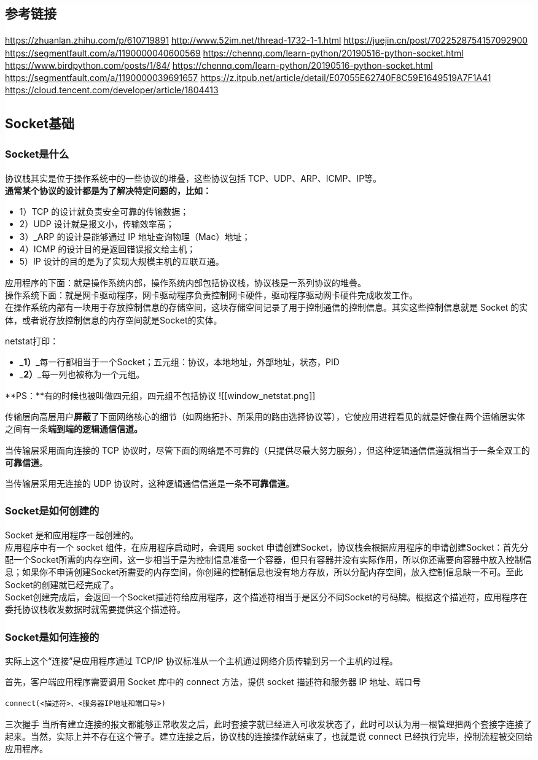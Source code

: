 ## 参考链接
https://zhuanlan.zhihu.com/p/610719891
http://www.52im.net/thread-1732-1-1.html
https://juejin.cn/post/7022528754157092900
https://segmentfault.com/a/1190000040600569
https://chennq.com/learn-python/20190516-python-socket.html
https://www.birdpython.com/posts/1/84/
https://chennq.com/learn-python/20190516-python-socket.html
https://segmentfault.com/a/1190000039691657
https://z.itpub.net/article/detail/E07055E62740F8C59E1649519A7F1A41
https://cloud.tencent.com/developer/article/1804413

## Socket基础
### Socket是什么
协议栈其实是位于操作系统中的一些协议的堆叠，这些协议包括 TCP、UDP、ARP、ICMP、IP等。  
**通常某个协议的设计都是为了解决特定问题的，比如：**  
-   1）TCP 的设计就负责安全可靠的传输数据；
-   2）UDP 设计就是报文小，传输效率高；
-   3）_ARP 的设计是能够通过 IP 地址查询物理（Mac）地址；
-   4）ICMP 的设计目的是返回错误报文给主机；
-   5）IP 设计的目的是为了实现大规模主机的互联互通。

应用程序的下面：就是操作系统内部，操作系统内部包括协议栈，协议栈是一系列协议的堆叠。  
操作系统下面：就是网卡驱动程序，网卡驱动程序负责控制网卡硬件，驱动程序驱动网卡硬件完成收发工作。  
在操作系统内部有一块用于存放控制信息的存储空间，这块存储空间记录了用于控制通信的控制信息。其实这些控制信息就是 Socket 的实体，或者说存放控制信息的内存空间就是Socket的实体。

netstat打印：
-   _**1）**_每一行都相当于一个Socket；五元组：协议，本地地址，外部地址，状态，PID
-   _**2）**_每一列也被称为一个元组。

**PS：**有的时候也被叫做四元组，四元组不包括协议
![[window_netstat.png]]

传输层向高层用户**屏蔽**了下面网络核心的细节（如网络拓扑、所采用的路由选择协议等），它使应用进程看见的就是好像在两个运输层实体之间有一条**端到端的逻辑通信信道。**

当传输层采用面向连接的 TCP 协议时，尽管下面的网络是不可靠的（只提供尽最大努力服务），但这种逻辑通信信道就相当于一条全双工的**可靠信道**。

当传输层采用无连接的 UDP 协议时，这种逻辑通信信道是一条**不可靠信道**。


### Socket是如何创建的
Socket 是和应用程序一起创建的。  
应用程序中有一个 socket 组件，在应用程序启动时，会调用 socket 申请创建Socket，协议栈会根据应用程序的申请创建Socket：首先分配一个Socket所需的内存空间，这一步相当于是为控制信息准备一个容器，但只有容器并没有实际作用，所以你还需要向容器中放入控制信息；如果你不申请创建Socket所需要的内存空间，你创建的控制信息也没有地方存放，所以分配内存空间，放入控制信息缺一不可。至此Socket的创建就已经完成了。  
Socket创建完成后，会返回一个Socket描述符给应用程序，这个描述符相当于是区分不同Socket的号码牌。根据这个描述符，应用程序在委托协议栈收发数据时就需要提供这个描述符。

### Socket是如何连接的
实际上这个“连接”是应用程序通过 TCP/IP 协议标准从一个主机通过网络介质传输到另一个主机的过程。

首先，客户端应用程序需要调用 Socket 库中的 connect 方法，提供 socket 描述符和服务器 IP 地址、端口号
```
connect(<描述符>、<服务器IP地址和端口号>)
```
三次握手 
当所有建立连接的报文都能够正常收发之后，此时套接字就已经进入可收发状态了，此时可以认为用一根管理把两个套接字连接了起来。当然，实际上并不存在这个管子。建立连接之后，协议栈的连接操作就结束了，也就是说 connect 已经执行完毕，控制流程被交回给应用程序。

